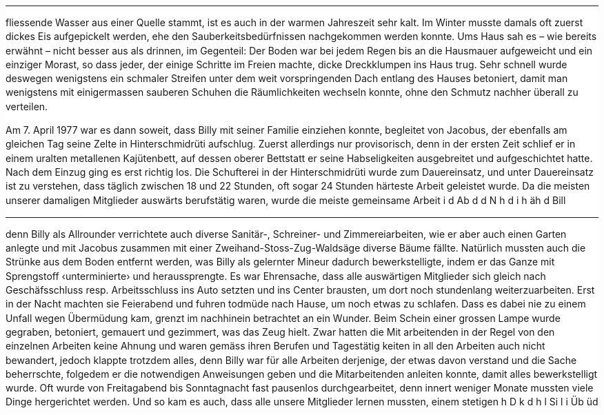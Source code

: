 
-----

fliessende Wasser aus einer Quelle stammt, ist es auch in der
warmen Jahreszeit sehr kalt. Im Winter musste damals oft
zuerst dickes Eis aufgepickelt werden, ehe den Sauberkeitsbedürfnissen nachgekommen werden konnte.
Ums Haus sah es – wie bereits erwähnt – nicht besser aus als
drinnen, im Gegenteil: Der Boden war bei jedem Regen bis
an die Hausmauer aufgeweicht und ein einziger Morast, so
dass jeder, der einige Schritte im Freien machte, dicke Dreckklumpen ins Haus trug. Sehr schnell wurde deswegen wenigstens ein schmaler Streifen unter dem weit vorspringenden
Dach entlang des Hauses betoniert, damit man wenigstens
mit einigermassen sauberen Schuhen die Räumlichkeiten
wechseln konnte, ohne den Schmutz nachher überall zu verteilen.

Am 7. April 1977 war es dann soweit, dass Billy mit seiner
Familie einziehen konnte, begleitet von Jacobus, der ebenfalls am gleichen Tag seine Zelte in Hinterschmidrüti aufschlug. Zuerst allerdings nur provisorisch, denn in der ersten
Zeit schlief er in einem uralten metallenen Kajütenbett, auf
dessen oberer Bettstatt er seine Habseligkeiten ausgebreitet
und aufgeschichtet hatte.
Nach dem Einzug ging es erst richtig los. Die Schufterei in
der Hinterschmidrüti wurde zum Dauereinsatz, und unter
Dauereinsatz ist zu verstehen, dass täglich zwischen 18 und
22 Stunden, oft sogar 24 Stunden härteste Arbeit geleistet
wurde. Da die meisten unserer damaligen Mitglieder auswärts berufstätig waren, wurde die meiste gemeinsame Arbeit
i d Ab d d N h d i h äh d Bill


-----

denn Billy als Allrounder verrichtete auch diverse Sanitär-,
Schreiner- und Zimmereiarbeiten, wie er aber auch einen
Garten anlegte und mit Jacobus zusammen mit einer Zweihand-Stoss-Zug-Waldsäge diverse Bäume fällte. Natürlich
mussten auch die Strünke aus dem Boden entfernt werden,
was Billy als gelernter Mineur dadurch bewerkstelligte, indem
er das Ganze mit Sprengstoff ‹unterminierte› und heraussprengte.
Es war Ehrensache, dass alle auswärtigen Mitglieder sich
gleich nach Geschäfsschluss resp. Arbeitsschluss ins Auto
setzten und ins Center brausten, um dort noch stundenlang
weiterzuarbeiten. Erst in der Nacht machten sie Feierabend
und fuhren todmüde nach Hause, um noch etwas zu schlafen.
Dass es dabei nie zu einem Unfall wegen Übermüdung kam,
grenzt im nachhinein betrachtet an ein Wunder. Beim Schein
einer grossen Lampe wurde gegraben, betoniert, gemauert
und gezimmert, was das Zeug hielt. Zwar hatten die Mit arbeitenden in der Regel von den einzelnen Arbeiten keine
Ahnung und waren gemäss ihren Berufen und Tagestätig keiten in all den Arbeiten auch nicht bewandert, jedoch
klappte trotzdem alles, denn Billy war für alle Arbeiten derjenige, der etwas davon verstand und die Sache beherrschte,
folgedem er die notwendigen Anweisungen geben und die
Mitarbeitenden anleiten konnte, damit alles bewerkstelligt
wurde. Oft wurde von Freitagabend bis Sonntagnacht fast
pausenlos durchgearbeitet, denn innert weniger Monate
mussten viele Dinge hergerichtet werden. Und so kam es auch,
dass alle unsere Mitglieder lernen mussten, einem stetigen
h D k d h l Si l i Üb üd
